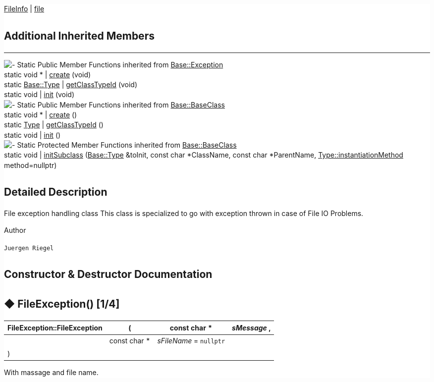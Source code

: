 [FileInfo](../../dd/d34/classBase_1_1FileInfo.html) | [file](../../d1/dc2/classBase_1_1FileException.html#ac1a0860a501f1f7d1929577ca9c8d453)  
  
##  Additional Inherited Members  
  
---  
![-](../../closed.png) Static Public Member Functions inherited from
[Base::Exception](../../d8/df7/classBase_1_1Exception.html)  
static void * | [create](../../d8/df7/classBase_1_1Exception.html#a414ab988781cc35011247bf89a2ab998) (void)  
static [Base::Type](../../dc/dee/classBase_1_1Type.html) | [getClassTypeId](../../d8/df7/classBase_1_1Exception.html#aba0b86e61e79e9ccfd2f572d5162531e) (void)  
static void | [init](../../d8/df7/classBase_1_1Exception.html#aa5f325f865abb611f5fd93277905f978) (void)  
![-](../../closed.png) Static Public Member Functions inherited from
[Base::BaseClass](../../df/d4d/classBase_1_1BaseClass.html)  
static void * | [create](../../df/d4d/classBase_1_1BaseClass.html#a4e83383416327822cfbc39e264c43d6a) ()  
static [Type](../../dc/dee/classBase_1_1Type.html) | [getClassTypeId](../../df/d4d/classBase_1_1BaseClass.html#a1e2a449672f9d4f63dffde25182e39ca) ()  
static void | [init](../../df/d4d/classBase_1_1BaseClass.html#a212586b53f566dcb0e17626699be60a7) ()  
![-](../../closed.png) Static Protected Member Functions inherited from
[Base::BaseClass](../../df/d4d/classBase_1_1BaseClass.html)  
static void | [initSubclass](../../df/d4d/classBase_1_1BaseClass.html#a09c22c2a82083180f9ba04b04ca6e7e2) ([Base::Type](../../dc/dee/classBase_1_1Type.html) &toInit, const char *ClassName, const char *ParentName, [Type::instantiationMethod](../../dc/dee/classBase_1_1Type.html#a10d2cdeee4a86a3e82a3d71e37a87495) method=nullptr)  
  
## Detailed Description

File exception handling class This class is specialized to go with exception
thrown in case of File IO Problems.

Author

    Juergen Riegel 

## Constructor & Destructor Documentation

## ◆ FileException() [1/4]

FileException::FileException  | ( | const char *  | _sMessage_ ,   
---|---|---|---  
|  | const char *  | _sFileName_ = `nullptr`  
| ) | |   
  
With massage and file name.
